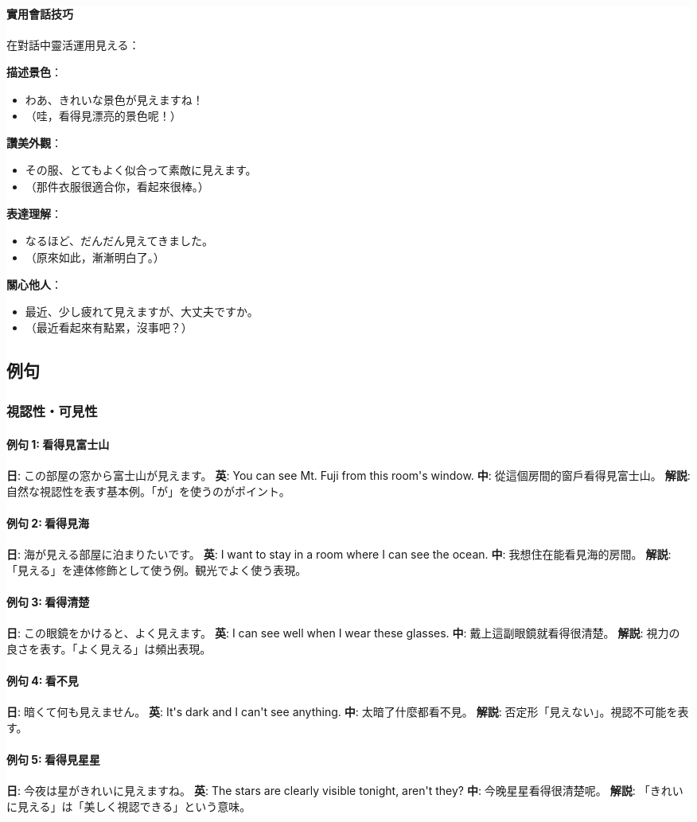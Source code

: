 #### 實用會話技巧

在對話中靈活運用見える：

**描述景色**：
- わあ、きれいな景色が見えますね！
- （哇，看得見漂亮的景色呢！）

**讚美外觀**：
- その服、とてもよく似合って素敵に見えます。
- （那件衣服很適合你，看起來很棒。）

**表達理解**：
- なるほど、だんだん見えてきました。
- （原來如此，漸漸明白了。）

**關心他人**：
- 最近、少し疲れて見えますが、大丈夫ですか。
- （最近看起來有點累，沒事吧？）

## 例句

### 視認性・可見性

#### 例句 1: 看得見富士山
**日**: この部屋の窓から富士山が見えます。
**英**: You can see Mt. Fuji from this room's window.
**中**: 從這個房間的窗戶看得見富士山。
**解説**: 自然な視認性を表す基本例。「が」を使うのがポイント。

#### 例句 2: 看得見海
**日**: 海が見える部屋に泊まりたいです。
**英**: I want to stay in a room where I can see the ocean.
**中**: 我想住在能看見海的房間。
**解説**: 「見える」を連体修飾として使う例。観光でよく使う表現。

#### 例句 3: 看得清楚
**日**: この眼鏡をかけると、よく見えます。
**英**: I can see well when I wear these glasses.
**中**: 戴上這副眼鏡就看得很清楚。
**解説**: 視力の良さを表す。「よく見える」は頻出表現。

#### 例句 4: 看不見
**日**: 暗くて何も見えません。
**英**: It's dark and I can't see anything.
**中**: 太暗了什麼都看不見。
**解説**: 否定形「見えない」。視認不可能を表す。

#### 例句 5: 看得見星星
**日**: 今夜は星がきれいに見えますね。
**英**: The stars are clearly visible tonight, aren't they?
**中**: 今晚星星看得很清楚呢。
**解説**: 「きれいに見える」は「美しく視認できる」という意味。
